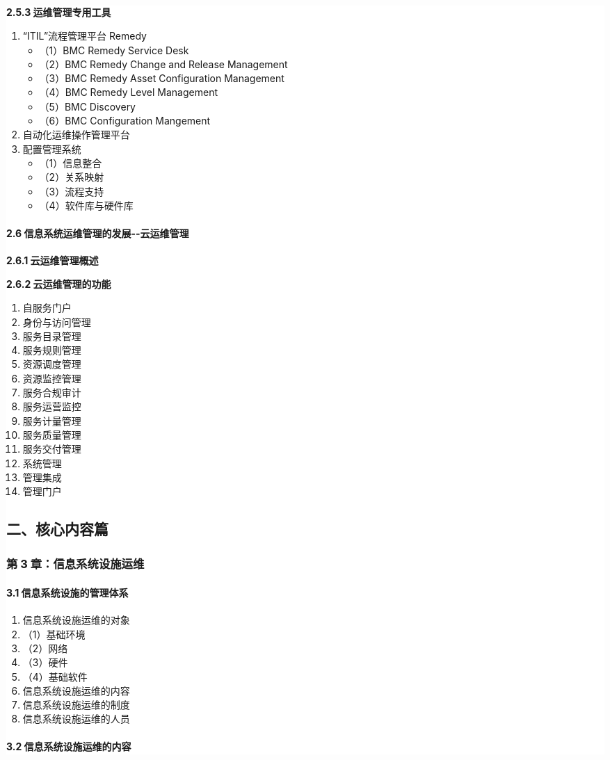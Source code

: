 **2.5.3 运维管理专用工具**

1. “ITIL”流程管理平台 Remedy
   * （1）BMC Remedy Service Desk
   * （2）BMC Remedy Change and Release Management
   * （3）BMC Remedy Asset Configuration Management
   * （4）BMC Remedy Level Management
   * （5）BMC Discovery
   * （6）BMC Configuration Mangement
2. 自动化运维操作管理平台
3. 配置管理系统
   * （1）信息整合
   * （2）关系映射
   * （3）流程支持
   * （4）软件库与硬件库

#### 2.6 信息系统运维管理的发展--云运维管理

**2.6.1 云运维管理概述**

**2.6.2 云运维管理的功能**

1. 自服务门户
2. 身份与访问管理
3. 服务目录管理
4. 服务规则管理
5. 资源调度管理
6. 资源监控管理
7. 服务合规审计
8. 服务运营监控
9. 服务计量管理
10. 服务质量管理
11. 服务交付管理
12. 系统管理
13. 管理集成
14. 管理门户

## 二、核心内容篇

### 第 3 章：信息系统设施运维

#### 3.1 信息系统设施的管理体系

1. 信息系统设施运维的对象
2. （1）基础环境
3. （2）网络
4. （3）硬件
5. （4）基础软件
6. 信息系统设施运维的内容
7. 信息系统设施运维的制度
8. 信息系统设施运维的人员

#### 3.2 信息系统设施运维的内容
